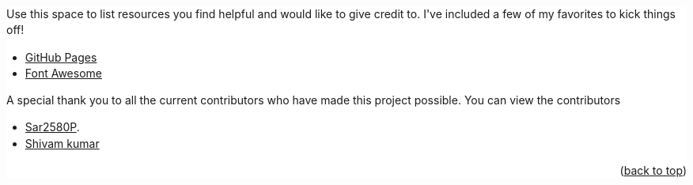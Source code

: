 Use this space to list resources you find helpful and would like to give credit to. I've included a few of my favorites to kick things off!

- [GitHub Pages](https://pages.github.com)
- [Font Awesome](https://fontawesome.com)

A special thank you to all the current contributors who have made this project possible. You can view the contributors

- [Sar2580P](https://github.com/Sar2580P).
- [Shivam kumar](https://github.com/shivam6862)

<p align="right">(<a href="#readme-top">back to top</a>)</p>

[contributors-shield]: https://img.shields.io/github/contributors/Sar2580P/cleverchat.svg?style=for-the-badge
[contributors-url]: https://github.com/Sar2580P/cleverchat/graphs/contributors
[forks-shield]: https://img.shields.io/github/forks/Sar2580P/cleverchat.svg?style=for-the-badge
[forks-url]: https://github.com/Sar2580P/cleverchat/network/members
[stars-shield]: https://img.shields.io/github/stars/Sar2580P/cleverchat.svg?style=for-the-badge
[stars-url]: https://github.com/Sar2580P/cleverchat/stargazers
[issues-shield]: https://img.shields.io/github/issues/Sar2580P/cleverchat.svg?style=for-the-badge
[issues-url]: https://github.com/Sar2580P/cleverchat/issues
[license-shield]: https://img.shields.io/github/license/Sar2580P/cleverchat.svg?style=for-the-badge
[license-url]: https://github.com/Sar2580P/cleverchat/blob/master/LICENSE.txt
[linkedin-shield]: https://img.shields.io/badge/-LinkedIn-black.svg?style=for-the-badge&logo=linkedin&colorB=555
[linkedin-url]: https://linkedin.com/
[react]: https://img.shields.io/badge/React-20232A?style=for-the-badge&logo=react&logoColor=61DAFB
[react-url]: https://react.dev/
[VisualStudioCode]: https://img.shields.io/badge/Made%20for-VSCode-1f425f.svg
[VisualStudioCode-url]: https://code.visualstudio.com/
[nodejs-url]: https://nodejs.org/en
[nodejs]: https://img.shields.io/badge/Node.js-43853D?style=for-the-badge&logo=node.js&logoColor=white
[mongodb-url]: https://www.mongodb.com/
[mongodb]: https://img.shields.io/badge/MongoDB-4EA94B?style=for-the-badge&logo=mongodb&logoColor=white
[next-url]: https://nextjs.org/docs
[next]: https://img.shields.io/badge/next.js-000000?style=for-the-badge&logo=nextdotjs&logoColor=white
[reduxjs-url]: https://redux.js.org/
[reduxjs]: https://img.shields.io/badge/Redux-593D88?style=for-the-badge&logo=redux&logoColor=white
[typescript-url]: https://www.typescriptlang.org/docs/handbook/typescript-in-5-minutes.html
[typescript]: https://img.shields.io/badge/TypeScript-007ACC?style=for-the-badge&logo=typescript&logoColor=white
[django]: https://img.shields.io/badge/Django-092E20?style=for-the-badge&logo=django&logoColor=white
[django-url]: https://docs.djangoproject.com/en/5.0/
